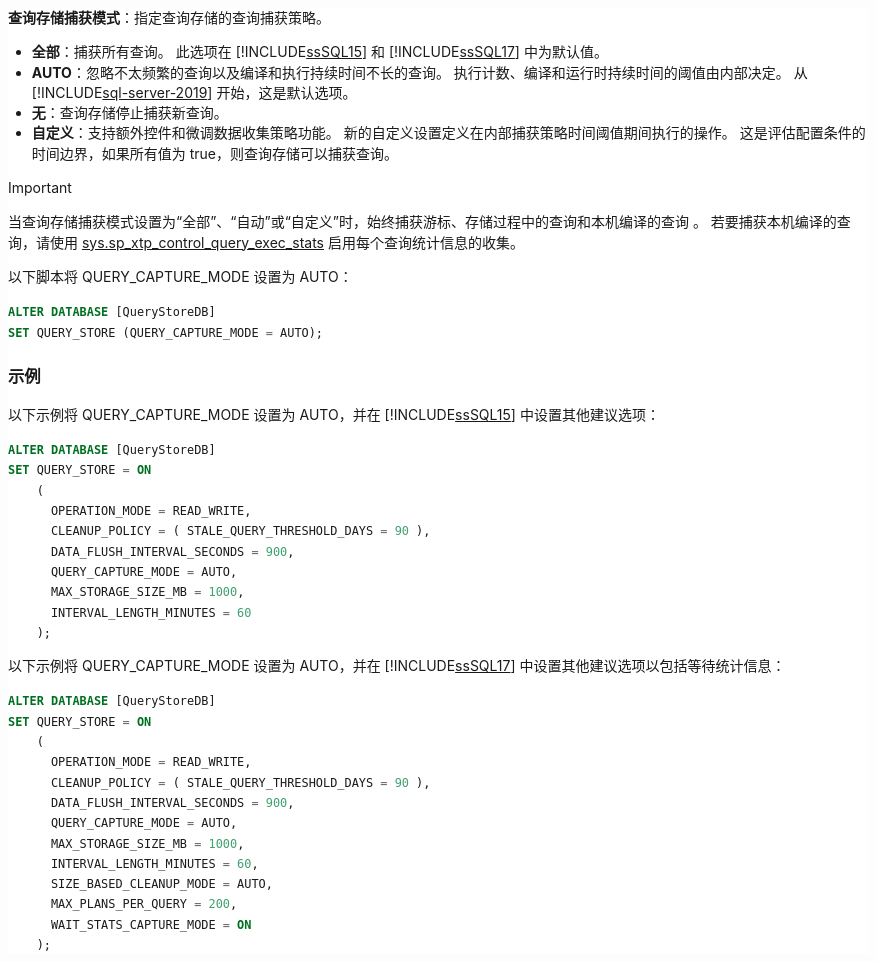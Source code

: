 **查询存储捕获模式**：指定查询存储的查询捕获策略。

- **全部**：捕获所有查询。 此选项在 [!INCLUDE[ssSQL15](../../includes/sssql16-md.md)] 和 [!INCLUDE[ssSQL17](../../includes/sssql17-md.md)] 中为默认值。
- **AUTO**：忽略不太频繁的查询以及编译和执行持续时间不长的查询。 执行计数、编译和运行时持续时间的阈值由内部决定。 从 [!INCLUDE[sql-server-2019](../../includes/sssqlv15-md.md)] 开始，这是默认选项。
- **无**：查询存储停止捕获新查询。
- **自定义**：支持额外控件和微调数据收集策略功能。 新的自定义设置定义在内部捕获策略时间阈值期间执行的操作。 这是评估配置条件的时间边界，如果所有值为 true，则查询存储可以捕获查询。

> [!IMPORTANT]
> 当查询存储捕获模式设置为“全部”、“自动”或“自定义”时，始终捕获游标、存储过程中的查询和本机编译的查询  。 若要捕获本机编译的查询，请使用 [sys.sp_xtp_control_query_exec_stats](../../relational-databases/system-stored-procedures/sys-sp-xtp-control-query-exec-stats-transact-sql.md) 启用每个查询统计信息的收集。

 以下脚本将 QUERY_CAPTURE_MODE 设置为 AUTO：

```sql
ALTER DATABASE [QueryStoreDB]
SET QUERY_STORE (QUERY_CAPTURE_MODE = AUTO);
```

### <a name="examples"></a>示例

以下示例将 QUERY_CAPTURE_MODE 设置为 AUTO，并在 [!INCLUDE[ssSQL15](../../includes/sssql16-md.md)] 中设置其他建议选项：

```sql
ALTER DATABASE [QueryStoreDB]
SET QUERY_STORE = ON
    (
      OPERATION_MODE = READ_WRITE,
      CLEANUP_POLICY = ( STALE_QUERY_THRESHOLD_DAYS = 90 ),
      DATA_FLUSH_INTERVAL_SECONDS = 900,
      QUERY_CAPTURE_MODE = AUTO,
      MAX_STORAGE_SIZE_MB = 1000,
      INTERVAL_LENGTH_MINUTES = 60
    );
```

以下示例将 QUERY_CAPTURE_MODE 设置为 AUTO，并在 [!INCLUDE[ssSQL17](../../includes/sssql17-md.md)] 中设置其他建议选项以包括等待统计信息：

```sql
ALTER DATABASE [QueryStoreDB]
SET QUERY_STORE = ON
    (
      OPERATION_MODE = READ_WRITE,
      CLEANUP_POLICY = ( STALE_QUERY_THRESHOLD_DAYS = 90 ),
      DATA_FLUSH_INTERVAL_SECONDS = 900,
      QUERY_CAPTURE_MODE = AUTO,
      MAX_STORAGE_SIZE_MB = 1000,
      INTERVAL_LENGTH_MINUTES = 60,
      SIZE_BASED_CLEANUP_MODE = AUTO,
      MAX_PLANS_PER_QUERY = 200,
      WAIT_STATS_CAPTURE_MODE = ON
    );
```
